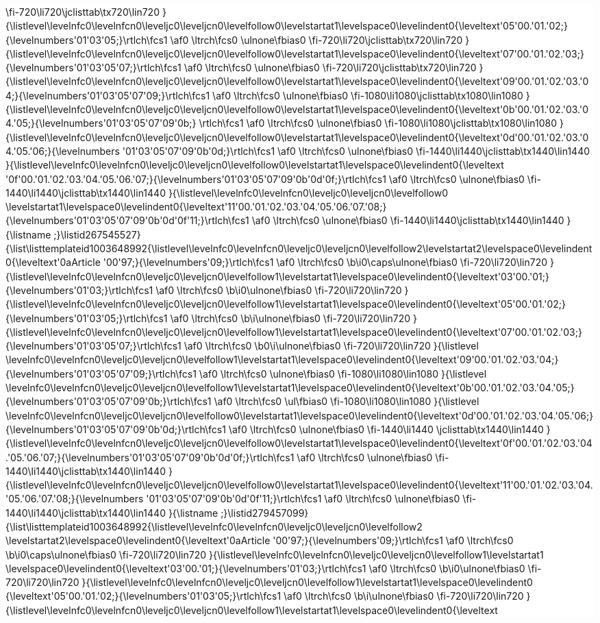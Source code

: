 \fi-720\li720\jclisttab\tx720\lin720 }{\listlevel\levelnfc0\levelnfcn0\leveljc0\leveljcn0\levelfollow0\levelstartat1\levelspace0\levelindent0{\leveltext\'05\'00.\'01.\'02;}{\levelnumbers\'01\'03\'05;}\rtlch\fcs1 \af0 \ltrch\fcs0 \ulnone\fbias0 
\fi-720\li720\jclisttab\tx720\lin720 }{\listlevel\levelnfc0\levelnfcn0\leveljc0\leveljcn0\levelfollow0\levelstartat1\levelspace0\levelindent0{\leveltext\'07\'00.\'01.\'02.\'03;}{\levelnumbers\'01\'03\'05\'07;}\rtlch\fcs1 \af0 \ltrch\fcs0 \ulnone\fbias0 
\fi-720\li720\jclisttab\tx720\lin720 }{\listlevel\levelnfc0\levelnfcn0\leveljc0\leveljcn0\levelfollow0\levelstartat1\levelspace0\levelindent0{\leveltext\'09\'00.\'01.\'02.\'03.\'04;}{\levelnumbers\'01\'03\'05\'07\'09;}\rtlch\fcs1 \af0 \ltrch\fcs0 
\ulnone\fbias0 \fi-1080\li1080\jclisttab\tx1080\lin1080 }{\listlevel\levelnfc0\levelnfcn0\leveljc0\leveljcn0\levelfollow0\levelstartat1\levelspace0\levelindent0{\leveltext\'0b\'00.\'01.\'02.\'03.\'04.\'05;}{\levelnumbers\'01\'03\'05\'07\'09\'0b;}
\rtlch\fcs1 \af0 \ltrch\fcs0 \ulnone\fbias0 \fi-1080\li1080\jclisttab\tx1080\lin1080 }{\listlevel\levelnfc0\levelnfcn0\leveljc0\leveljcn0\levelfollow0\levelstartat1\levelspace0\levelindent0{\leveltext\'0d\'00.\'01.\'02.\'03.\'04.\'05.\'06;}{\levelnumbers
\'01\'03\'05\'07\'09\'0b\'0d;}\rtlch\fcs1 \af0 \ltrch\fcs0 \ulnone\fbias0 \fi-1440\li1440\jclisttab\tx1440\lin1440 }{\listlevel\levelnfc0\levelnfcn0\leveljc0\leveljcn0\levelfollow0\levelstartat1\levelspace0\levelindent0{\leveltext
\'0f\'00.\'01.\'02.\'03.\'04.\'05.\'06.\'07;}{\levelnumbers\'01\'03\'05\'07\'09\'0b\'0d\'0f;}\rtlch\fcs1 \af0 \ltrch\fcs0 \ulnone\fbias0 \fi-1440\li1440\jclisttab\tx1440\lin1440 }{\listlevel\levelnfc0\levelnfcn0\leveljc0\leveljcn0\levelfollow0
\levelstartat1\levelspace0\levelindent0{\leveltext\'11\'00.\'01.\'02.\'03.\'04.\'05.\'06.\'07.\'08;}{\levelnumbers\'01\'03\'05\'07\'09\'0b\'0d\'0f\'11;}\rtlch\fcs1 \af0 \ltrch\fcs0 \ulnone\fbias0 \fi-1440\li1440\jclisttab\tx1440\lin1440 }{\listname 
;}\listid267545527}{\list\listtemplateid1003648992{\listlevel\levelnfc0\levelnfcn0\leveljc0\leveljcn0\levelfollow2\levelstartat2\levelspace0\levelindent0{\leveltext\'0aArticle \'00\'97;}{\levelnumbers\'09;}\rtlch\fcs1 \af0 \ltrch\fcs0 
\b\i0\caps\ulnone\fbias0 \fi-720\li720\lin720 }{\listlevel\levelnfc0\levelnfcn0\leveljc0\leveljcn0\levelfollow1\levelstartat1\levelspace0\levelindent0{\leveltext\'03\'00.\'01;}{\levelnumbers\'01\'03;}\rtlch\fcs1 \af0 \ltrch\fcs0 \b\i0\ulnone\fbias0 
\fi-720\li720\lin720 }{\listlevel\levelnfc0\levelnfcn0\leveljc0\leveljcn0\levelfollow1\levelstartat1\levelspace0\levelindent0{\leveltext\'05\'00.\'01.\'02;}{\levelnumbers\'01\'03\'05;}\rtlch\fcs1 \af0 \ltrch\fcs0 \b\i\ulnone\fbias0 \fi-720\li720\lin720 }
{\listlevel\levelnfc0\levelnfcn0\leveljc0\leveljcn0\levelfollow1\levelstartat1\levelspace0\levelindent0{\leveltext\'07\'00.\'01.\'02.\'03;}{\levelnumbers\'01\'03\'05\'07;}\rtlch\fcs1 \af0 \ltrch\fcs0 \b0\i\ulnone\fbias0 \fi-720\li720\lin720 }{\listlevel
\levelnfc0\levelnfcn0\leveljc0\leveljcn0\levelfollow1\levelstartat1\levelspace0\levelindent0{\leveltext\'09\'00.\'01.\'02.\'03.\'04;}{\levelnumbers\'01\'03\'05\'07\'09;}\rtlch\fcs1 \af0 \ltrch\fcs0 \ulnone\fbias0 \fi-1080\li1080\lin1080 }{\listlevel
\levelnfc0\levelnfcn0\leveljc0\leveljcn0\levelfollow1\levelstartat1\levelspace0\levelindent0{\leveltext\'0b\'00.\'01.\'02.\'03.\'04.\'05;}{\levelnumbers\'01\'03\'05\'07\'09\'0b;}\rtlch\fcs1 \af0 \ltrch\fcs0 \ul\fbias0 \fi-1080\li1080\lin1080 }{\listlevel
\levelnfc0\levelnfcn0\leveljc0\leveljcn0\levelfollow0\levelstartat1\levelspace0\levelindent0{\leveltext\'0d\'00.\'01.\'02.\'03.\'04.\'05.\'06;}{\levelnumbers\'01\'03\'05\'07\'09\'0b\'0d;}\rtlch\fcs1 \af0 \ltrch\fcs0 \ulnone\fbias0 \fi-1440\li1440
\jclisttab\tx1440\lin1440 }{\listlevel\levelnfc0\levelnfcn0\leveljc0\leveljcn0\levelfollow0\levelstartat1\levelspace0\levelindent0{\leveltext\'0f\'00.\'01.\'02.\'03.\'04.\'05.\'06.\'07;}{\levelnumbers\'01\'03\'05\'07\'09\'0b\'0d\'0f;}\rtlch\fcs1 \af0 
\ltrch\fcs0 \ulnone\fbias0 \fi-1440\li1440\jclisttab\tx1440\lin1440 }{\listlevel\levelnfc0\levelnfcn0\leveljc0\leveljcn0\levelfollow0\levelstartat1\levelspace0\levelindent0{\leveltext\'11\'00.\'01.\'02.\'03.\'04.\'05.\'06.\'07.\'08;}{\levelnumbers
\'01\'03\'05\'07\'09\'0b\'0d\'0f\'11;}\rtlch\fcs1 \af0 \ltrch\fcs0 \ulnone\fbias0 \fi-1440\li1440\jclisttab\tx1440\lin1440 }{\listname ;}\listid279457099}{\list\listtemplateid1003648992{\listlevel\levelnfc0\levelnfcn0\leveljc0\leveljcn0\levelfollow2
\levelstartat2\levelspace0\levelindent0{\leveltext\'0aArticle \'00\'97;}{\levelnumbers\'09;}\rtlch\fcs1 \af0 \ltrch\fcs0 \b\i0\caps\ulnone\fbias0 \fi-720\li720\lin720 }{\listlevel\levelnfc0\levelnfcn0\leveljc0\leveljcn0\levelfollow1\levelstartat1
\levelspace0\levelindent0{\leveltext\'03\'00.\'01;}{\levelnumbers\'01\'03;}\rtlch\fcs1 \af0 \ltrch\fcs0 \b\i0\ulnone\fbias0 \fi-720\li720\lin720 }{\listlevel\levelnfc0\levelnfcn0\leveljc0\leveljcn0\levelfollow1\levelstartat1\levelspace0\levelindent0
{\leveltext\'05\'00.\'01.\'02;}{\levelnumbers\'01\'03\'05;}\rtlch\fcs1 \af0 \ltrch\fcs0 \b\i\ulnone\fbias0 \fi-720\li720\lin720 }{\listlevel\levelnfc0\levelnfcn0\leveljc0\leveljcn0\levelfollow1\levelstartat1\levelspace0\levelindent0{\leveltext